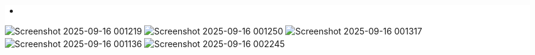 - 
<img width="1896" height="862" alt="Screenshot 2025-09-16 001219" src="https://github.com/user-attachments/assets/0e193745-4423-4d2b-b9c8-b752d5653efb" />
<img width="1884" height="841" alt="Screenshot 2025-09-16 001250" src="https://github.com/user-attachments/assets/4bf36dfa-4886-4e87-9b41-0d643fedcd35" />
<img width="1905" height="826" alt="Screenshot 2025-09-16 001317" src="https://github.com/user-attachments/assets/e7a9a4c4-ed31-4c8a-b4ac-9d3ef3b43fec" />
<img width="1889" height="841" alt="Screenshot 2025-09-16 001136" src="https://github.com/user-attachments/assets/2a5873ff-9e82-4bae-976e-6855580f9e75" />
<img width="1907" height="894" alt="Screenshot 2025-09-16 002245" src="https://github.com/user-attachments/assets/5a6b9bf8-fdb2-410f-acc3-dd516d6003b0" />

